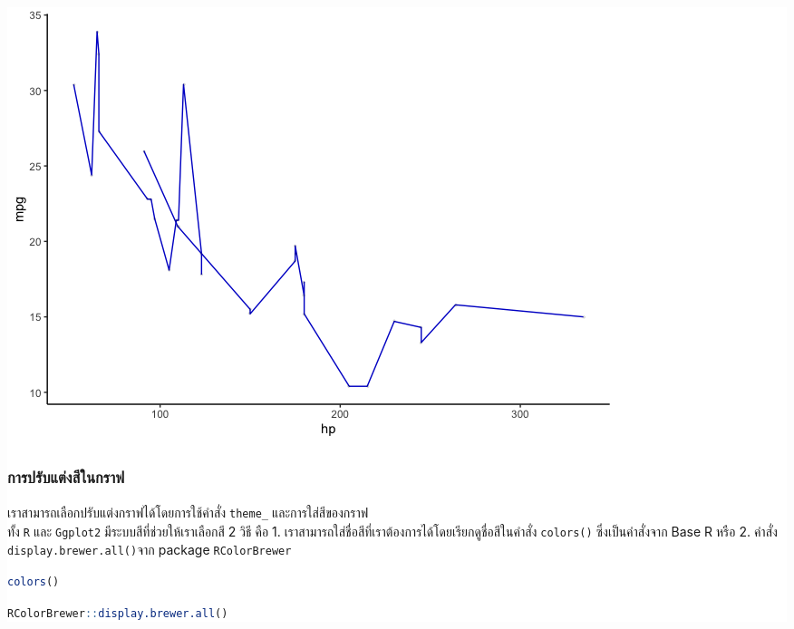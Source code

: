 ![](https://raw.githubusercontent.com/amaiesc/study_r/master/docs/unnamed-chunk-15-1.png)

### การปรับแต่งสีในกราฟ

เราสามารถเลือกปรับแต่งกราฟได้โดยการใช้คำสั่ง `theme_`
และการใส่สีของกราฟ  
ทั้ง `R` และ `Ggplot2` มีระบบสีที่ช่วยให้เราเลือกสี 2 วิธี คือ 1.
เราสามารถใส่ชื่อสีที่เราต้องการได้โดยเรียกดูชื่อสีในคำสั่ง `colors()`
ซึ่งเป็นคำสั่งจาก Base R หรือ 2. คำสั่ง `display.brewer.all()`จาก
package `RColorBrewer`

``` r
colors()
```
``` r
RColorBrewer::display.brewer.all()
```
